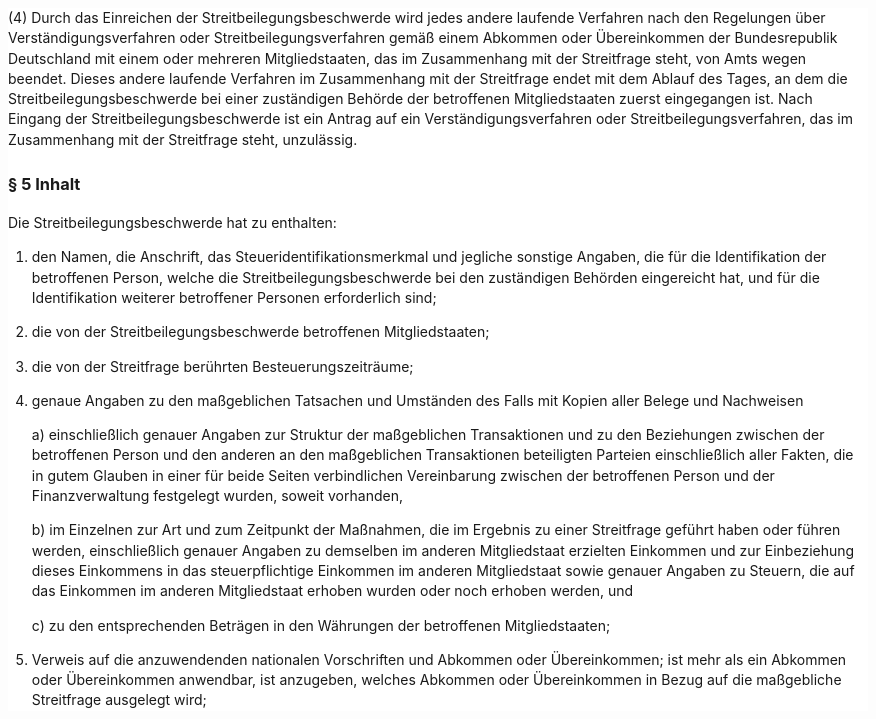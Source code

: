 (4) Durch das Einreichen der Streitbeilegungsbeschwerde wird jedes
andere laufende Verfahren nach den Regelungen über
Verständigungsverfahren oder Streitbeilegungsverfahren gemäß einem
Abkommen oder Übereinkommen der Bundesrepublik Deutschland mit einem
oder mehreren Mitgliedstaaten, das im Zusammenhang mit der Streitfrage
steht, von Amts wegen beendet. Dieses andere laufende Verfahren im
Zusammenhang mit der Streitfrage endet mit dem Ablauf des Tages, an
dem die Streitbeilegungsbeschwerde bei einer zuständigen Behörde der
betroffenen Mitgliedstaaten zuerst eingegangen ist. Nach Eingang der
Streitbeilegungsbeschwerde ist ein Antrag auf ein
Verständigungsverfahren oder Streitbeilegungsverfahren, das im
Zusammenhang mit der Streitfrage steht, unzulässig.


### § 5 Inhalt

Die Streitbeilegungsbeschwerde hat zu enthalten:

1.  den Namen, die Anschrift, das Steueridentifikationsmerkmal und
    jegliche sonstige Angaben, die für die Identifikation der betroffenen
    Person, welche die Streitbeilegungsbeschwerde bei den zuständigen
    Behörden eingereicht hat, und für die Identifikation weiterer
    betroffener Personen erforderlich sind;


2.  die von der Streitbeilegungsbeschwerde betroffenen Mitgliedstaaten;


3.  die von der Streitfrage berührten Besteuerungszeiträume;


4.  genaue Angaben zu den maßgeblichen Tatsachen und Umständen des Falls
    mit Kopien aller Belege und Nachweisen

    a)  einschließlich genauer Angaben zur Struktur der maßgeblichen
        Transaktionen und zu den Beziehungen zwischen der betroffenen Person
        und den anderen an den maßgeblichen Transaktionen beteiligten Parteien
        einschließlich aller Fakten, die in gutem Glauben in einer für beide
        Seiten verbindlichen Vereinbarung zwischen der betroffenen Person und
        der Finanzverwaltung festgelegt wurden, soweit vorhanden,


    b)  im Einzelnen zur Art und zum Zeitpunkt der Maßnahmen, die im Ergebnis
        zu einer Streitfrage geführt haben oder führen werden, einschließlich
        genauer Angaben zu demselben im anderen Mitgliedstaat erzielten
        Einkommen und zur Einbeziehung dieses Einkommens in das
        steuerpflichtige Einkommen im anderen Mitgliedstaat sowie genauer
        Angaben zu Steuern, die auf das Einkommen im anderen Mitgliedstaat
        erhoben wurden oder noch erhoben werden, und


    c)  zu den entsprechenden Beträgen in den Währungen der betroffenen
        Mitgliedstaaten;





5.  Verweis auf die anzuwendenden nationalen Vorschriften und Abkommen
    oder Übereinkommen; ist mehr als ein Abkommen oder Übereinkommen
    anwendbar, ist anzugeben, welches Abkommen oder Übereinkommen in Bezug
    auf die maßgebliche Streitfrage ausgelegt wird;
